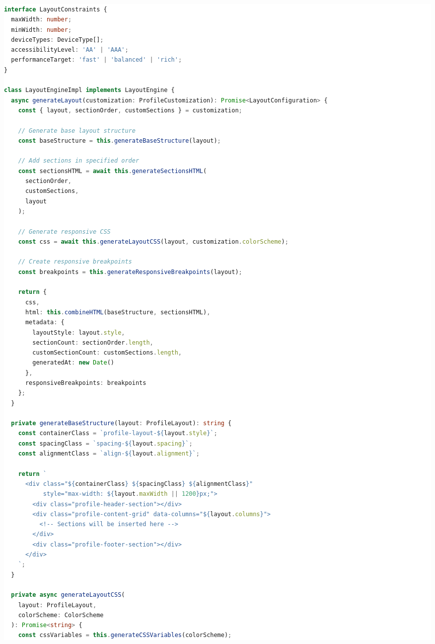 ```typescript
interface LayoutConstraints {
  maxWidth: number;
  minWidth: number;
  deviceTypes: DeviceType[];
  accessibilityLevel: 'AA' | 'AAA';
  performanceTarget: 'fast' | 'balanced' | 'rich';
}

class LayoutEngineImpl implements LayoutEngine {
  async generateLayout(customization: ProfileCustomization): Promise<LayoutConfiguration> {
    const { layout, sectionOrder, customSections } = customization;
    
    // Generate base layout structure
    const baseStructure = this.generateBaseStructure(layout);
    
    // Add sections in specified order
    const sectionsHTML = await this.generateSectionsHTML(
      sectionOrder,
      customSections,
      layout
    );
    
    // Generate responsive CSS
    const css = await this.generateLayoutCSS(layout, customization.colorScheme);
    
    // Create responsive breakpoints
    const breakpoints = this.generateResponsiveBreakpoints(layout);
    
    return {
      css,
      html: this.combineHTML(baseStructure, sectionsHTML),
      metadata: {
        layoutStyle: layout.style,
        sectionCount: sectionOrder.length,
        customSectionCount: customSections.length,
        generatedAt: new Date()
      },
      responsiveBreakpoints: breakpoints
    };
  }
  
  private generateBaseStructure(layout: ProfileLayout): string {
    const containerClass = `profile-layout-${layout.style}`;
    const spacingClass = `spacing-${layout.spacing}`;
    const alignmentClass = `align-${layout.alignment}`;
    
    return `
      <div class="${containerClass} ${spacingClass} ${alignmentClass}" 
           style="max-width: ${layout.maxWidth || 1200}px;">
        <div class="profile-header-section"></div>
        <div class="profile-content-grid" data-columns="${layout.columns}">
          <!-- Sections will be inserted here -->
        </div>
        <div class="profile-footer-section"></div>
      </div>
    `;
  }
  
  private async generateLayoutCSS(
    layout: ProfileLayout,
    colorScheme: ColorScheme
  ): Promise<string> {
    const cssVariables = this.generateCSSVariables(colorScheme);
```